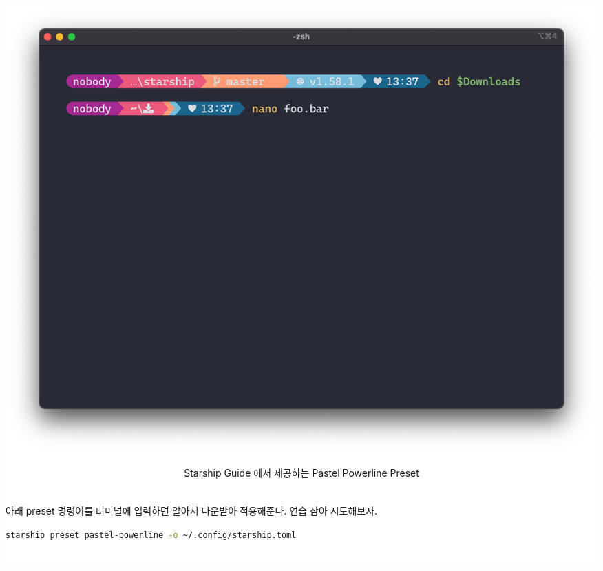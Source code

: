![](./7.png)
<center>Starship Guide 에서 제공하는 Pastel Powerline Preset</center>

<br>

아래 preset 명령어를 터미널에 입력하면 알아서 다운받아 적용해준다.
연습 삼아 시도해보자.
```bash
starship preset pastel-powerline -o ~/.config/starship.toml
```

<br>
